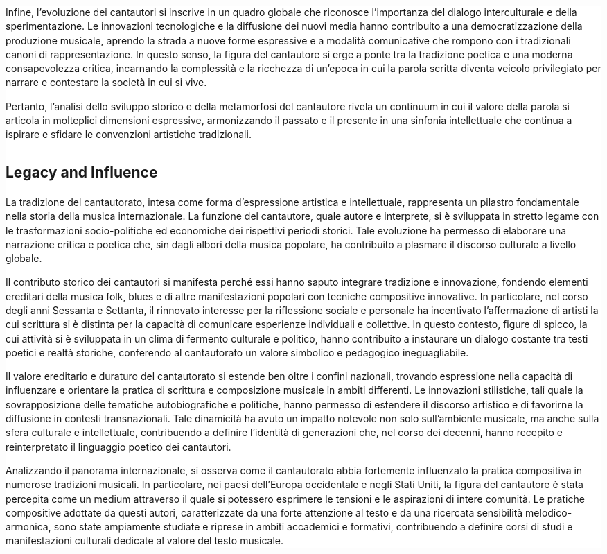 Infine, l’evoluzione dei cantautori si inscrive in un quadro globale che riconosce l’importanza del
dialogo interculturale e della sperimentazione. Le innovazioni tecnologiche e la diffusione dei
nuovi media hanno contribuito a una democratizzazione della produzione musicale, aprendo la strada a
nuove forme espressive e a modalità comunicative che rompono con i tradizionali canoni di
rappresentazione. In questo senso, la figura del cantautore si erge a ponte tra la tradizione
poetica e una moderna consapevolezza critica, incarnando la complessità e la ricchezza di un’epoca
in cui la parola scritta diventa veicolo privilegiato per narrare e contestare la società in cui si
vive.

Pertanto, l’analisi dello sviluppo storico e della metamorfosi del cantautore rivela un continuum in
cui il valore della parola si articola in molteplici dimensioni espressive, armonizzando il passato
e il presente in una sinfonia intellettuale che continua a ispirare e sfidare le convenzioni
artistiche tradizionali.

## Legacy and Influence

La tradizione del cantautorato, intesa come forma d’espressione artistica e intellettuale,
rappresenta un pilastro fondamentale nella storia della musica internazionale. La funzione del
cantautore, quale autore e interprete, si è sviluppata in stretto legame con le trasformazioni
socio-politiche ed economiche dei rispettivi periodi storici. Tale evoluzione ha permesso di
elaborare una narrazione critica e poetica che, sin dagli albori della musica popolare, ha
contribuito a plasmare il discorso culturale a livello globale.

Il contributo storico dei cantautori si manifesta perché essi hanno saputo integrare tradizione e
innovazione, fondendo elementi ereditari della musica folk, blues e di altre manifestazioni popolari
con tecniche compositive innovative. In particolare, nel corso degli anni Sessanta e Settanta, il
rinnovato interesse per la riflessione sociale e personale ha incentivato l’affermazione di artisti
la cui scrittura si è distinta per la capacità di comunicare esperienze individuali e collettive. In
questo contesto, figure di spicco, la cui attività si è sviluppata in un clima di fermento culturale
e politico, hanno contribuito a instaurare un dialogo costante tra testi poetici e realtà storiche,
conferendo al cantautorato un valore simbolico e pedagogico ineguagliabile.

Il valore ereditario e duraturo del cantautorato si estende ben oltre i confini nazionali, trovando
espressione nella capacità di influenzare e orientare la pratica di scrittura e composizione
musicale in ambiti differenti. Le innovazioni stilistiche, tali quale la sovrapposizione delle
tematiche autobiografiche e politiche, hanno permesso di estendere il discorso artistico e di
favorirne la diffusione in contesti transnazionali. Tale dinamicità ha avuto un impatto notevole non
solo sull’ambiente musicale, ma anche sulla sfera culturale e intellettuale, contribuendo a definire
l’identità di generazioni che, nel corso dei decenni, hanno recepito e reinterpretato il linguaggio
poetico dei cantautori.

Analizzando il panorama internazionale, si osserva come il cantautorato abbia fortemente influenzato
la pratica compositiva in numerose tradizioni musicali. In particolare, nei paesi dell’Europa
occidentale e negli Stati Uniti, la figura del cantautore è stata percepita come un medium
attraverso il quale si potessero esprimere le tensioni e le aspirazioni di intere comunità. Le
pratiche compositive adottate da questi autori, caratterizzate da una forte attenzione al testo e da
una ricercata sensibilità melodico-armonica, sono state ampiamente studiate e riprese in ambiti
accademici e formativi, contribuendo a definire corsi di studi e manifestazioni culturali dedicate
al valore del testo musicale.
